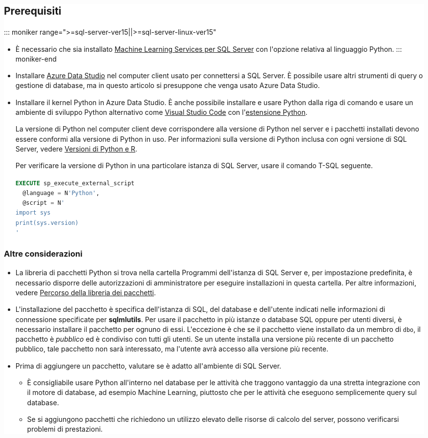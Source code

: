 ## <a name="prerequisites"></a>Prerequisiti

::: moniker range=">=sql-server-ver15||>=sql-server-linux-ver15"
+ È necessario che sia installato [Machine Learning Services per SQL Server](../install/sql-machine-learning-services-windows-install.md) con l'opzione relativa al linguaggio Python.
::: moniker-end

+ Installare [Azure Data Studio](../../azure-data-studio/what-is-azure-data-studio.md) nel computer client usato per connettersi a SQL Server. È possibile usare altri strumenti di query o gestione di database, ma in questo articolo si presuppone che venga usato Azure Data Studio.

+ Installare il kernel Python in Azure Data Studio. È anche possibile installare e usare Python dalla riga di comando e usare un ambiente di sviluppo Python alternativo come [Visual Studio Code](https://code.visualstudio.com/download) con l'[estensione Python](https://marketplace.visualstudio.com/items?itemName=ms-python.python).

  La versione di Python nel computer client deve corrispondere alla versione di Python nel server e i pacchetti installati devono essere conformi alla versione di Python in uso.
  Per informazioni sulla versione di Python inclusa con ogni versione di SQL Server, vedere [Versioni di Python e R](../sql-server-machine-learning-services.md#versions).
  
  Per verificare la versione di Python in una particolare istanza di SQL Server, usare il comando T-SQL seguente.

  ```sql
  EXECUTE sp_execute_external_script
    @language = N'Python',
    @script = N'
  import sys
  print(sys.version)
  '
  ```

### <a name="other-considerations"></a>Altre considerazioni

+ La libreria di pacchetti Python si trova nella cartella Programmi dell'istanza di SQL Server e, per impostazione predefinita, è necessario disporre delle autorizzazioni di amministratore per eseguire installazioni in questa cartella. Per altre informazioni, vedere [Percorso della libreria dei pacchetti](../package-management/python-package-information.md#default-python-library-location).

+ L'installazione del pacchetto è specifica dell'istanza di SQL, del database e dell'utente indicati nelle informazioni di connessione specificate per **sqlmlutils**. Per usare il pacchetto in più istanze o database SQL oppure per utenti diversi, è necessario installare il pacchetto per ognuno di essi. L'eccezione è che se il pacchetto viene installato da un membro di `dbo`, il pacchetto è *pubblico* ed è condiviso con tutti gli utenti. Se un utente installa una versione più recente di un pacchetto pubblico, tale pacchetto non sarà interessato, ma l'utente avrà accesso alla versione più recente.

+ Prima di aggiungere un pacchetto, valutare se è adatto all'ambiente di SQL Server.

  + È consigliabile usare Python all'interno nel database per le attività che traggono vantaggio da una stretta integrazione con il motore di database, ad esempio Machine Learning, piuttosto che per le attività che eseguono semplicemente query sul database.

  + Se si aggiungono pacchetti che richiedono un utilizzo elevato delle risorse di calcolo del server, possono verificarsi problemi di prestazioni.
